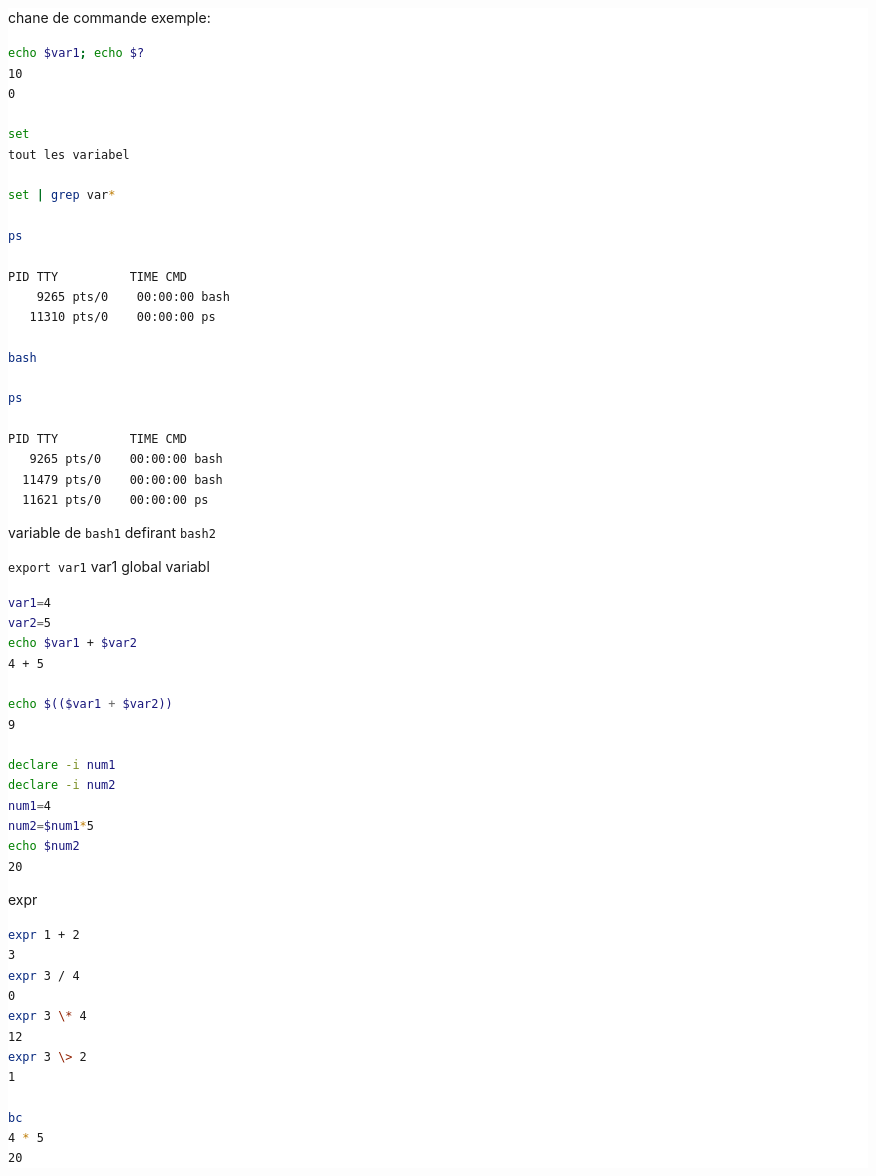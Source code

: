 chane de commande
exemple:

``` bash
echo $var1; echo $?
10
0

set 
tout les variabel

set | grep var*

ps

PID TTY          TIME CMD
    9265 pts/0    00:00:00 bash
   11310 pts/0    00:00:00 ps

bash

ps

PID TTY          TIME CMD
   9265 pts/0    00:00:00 bash
  11479 pts/0    00:00:00 bash
  11621 pts/0    00:00:00 ps

```

variable de `bash1` defirant `bash2`

`export var1` var1 global variabl

``` bash
var1=4
var2=5
echo $var1 + $var2
4 + 5

echo $(($var1 + $var2))
9

declare -i num1
declare -i num2
num1=4
num2=$num1*5
echo $num2
20

```

expr

``` bash
expr 1 + 2
3
expr 3 / 4
0
expr 3 \* 4
12
expr 3 \> 2
1

bc
4 * 5
20
```
